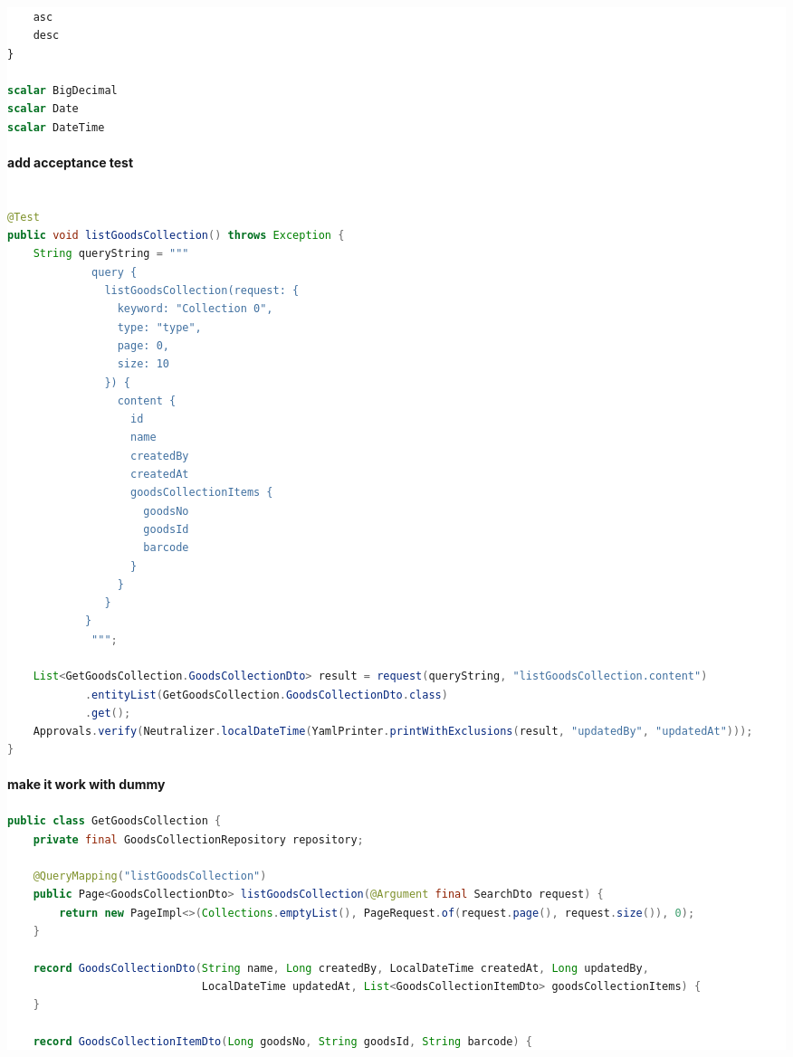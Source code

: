 ```graphql
    asc
    desc
}

scalar BigDecimal
scalar Date
scalar DateTime
```

#### add acceptance test

```java

@Test
public void listGoodsCollection() throws Exception {
    String queryString = """
             query {
               listGoodsCollection(request: {
                 keyword: "Collection 0",
                 type: "type",
                 page: 0,
                 size: 10
               }) {
                 content {
                   id
                   name
                   createdBy
                   createdAt
                   goodsCollectionItems {
                     goodsNo
                     goodsId
                     barcode
                   }
                 }
               }
            }
             """;

    List<GetGoodsCollection.GoodsCollectionDto> result = request(queryString, "listGoodsCollection.content")
            .entityList(GetGoodsCollection.GoodsCollectionDto.class)
            .get();
    Approvals.verify(Neutralizer.localDateTime(YamlPrinter.printWithExclusions(result, "updatedBy", "updatedAt")));
}
```

#### make it work with dummy

```java
public class GetGoodsCollection {
    private final GoodsCollectionRepository repository;

    @QueryMapping("listGoodsCollection")
    public Page<GoodsCollectionDto> listGoodsCollection(@Argument final SearchDto request) {
        return new PageImpl<>(Collections.emptyList(), PageRequest.of(request.page(), request.size()), 0);
    }

    record GoodsCollectionDto(String name, Long createdBy, LocalDateTime createdAt, Long updatedBy,
                              LocalDateTime updatedAt, List<GoodsCollectionItemDto> goodsCollectionItems) {
    }

    record GoodsCollectionItemDto(Long goodsNo, String goodsId, String barcode) {
```